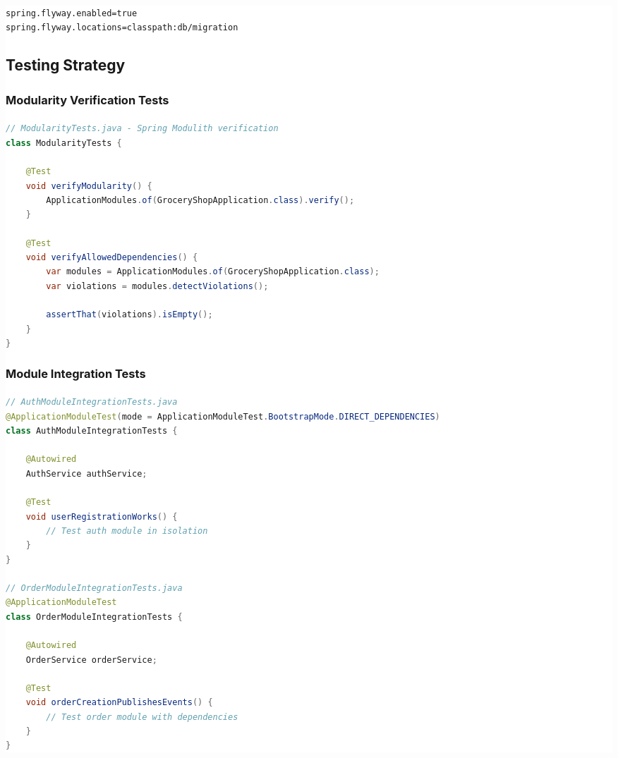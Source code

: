 ```properties
spring.flyway.enabled=true
spring.flyway.locations=classpath:db/migration
```

## Testing Strategy

### Modularity Verification Tests
```java
// ModularityTests.java - Spring Modulith verification
class ModularityTests {

    @Test
    void verifyModularity() {
        ApplicationModules.of(GroceryShopApplication.class).verify();
    }

    @Test
    void verifyAllowedDependencies() {
        var modules = ApplicationModules.of(GroceryShopApplication.class);
        var violations = modules.detectViolations();

        assertThat(violations).isEmpty();
    }
}
```

### Module Integration Tests
```java
// AuthModuleIntegrationTests.java
@ApplicationModuleTest(mode = ApplicationModuleTest.BootstrapMode.DIRECT_DEPENDENCIES)
class AuthModuleIntegrationTests {

    @Autowired
    AuthService authService;

    @Test
    void userRegistrationWorks() {
        // Test auth module in isolation
    }
}

// OrderModuleIntegrationTests.java
@ApplicationModuleTest
class OrderModuleIntegrationTests {

    @Autowired
    OrderService orderService;

    @Test
    void orderCreationPublishesEvents() {
        // Test order module with dependencies
    }
}
```
